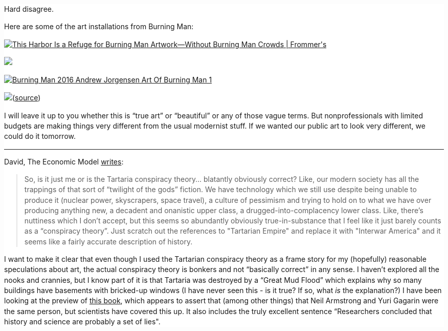 Hard disagree.

Here are some of the art installations from Burning Man:

[![This Harbor Is a Refuge for Burning Man Artwork—Without Burning Man Crowds  | Frommer&#39;s](https://substackcdn.com/image/fetch/w_1456,c_limit,f_auto,q_auto:good,fl_progressive:steep/https%3A%2F%2Fbucketeer-e05bbc84-baa3-437e-9518-adb32be77984.s3.amazonaws.com%2Fpublic%2Fimages%2F25262ff7-bf01-4e2c-b7c6-13d53a86392a_980x653.jpeg)](https://substackcdn.com/image/fetch/f_auto,q_auto:good,fl_progressive:steep/https%3A%2F%2Fbucketeer-e05bbc84-baa3-437e-9518-adb32be77984.s3.amazonaws.com%2Fpublic%2Fimages%2F25262ff7-bf01-4e2c-b7c6-13d53a86392a_980x653.jpeg)

[![](https://substackcdn.com/image/fetch/w_1456,c_limit,f_auto,q_auto:good,fl_progressive:steep/https%3A%2F%2Fbucketeer-e05bbc84-baa3-437e-9518-adb32be77984.s3.amazonaws.com%2Fpublic%2Fimages%2F0ec459f4-9e40-45c3-8df2-e6c94cc7d165_800x534.jpeg)](https://substackcdn.com/image/fetch/f_auto,q_auto:good,fl_progressive:steep/https%3A%2F%2Fbucketeer-e05bbc84-baa3-437e-9518-adb32be77984.s3.amazonaws.com%2Fpublic%2Fimages%2F0ec459f4-9e40-45c3-8df2-e6c94cc7d165_800x534.jpeg)

[![Burning Man 2016 Andrew Jorgensen Art Of Burning Man 1](https://substackcdn.com/image/fetch/w_1456,c_limit,f_auto,q_auto:good,fl_progressive:steep/https%3A%2F%2Fbucketeer-e05bbc84-baa3-437e-9518-adb32be77984.s3.amazonaws.com%2Fpublic%2Fimages%2Fff52d724-4a79-4ba4-bd51-c221646cdd94_1300x826.jpeg)](https://substackcdn.com/image/fetch/f_auto,q_auto:good,fl_progressive:steep/https%3A%2F%2Fbucketeer-e05bbc84-baa3-437e-9518-adb32be77984.s3.amazonaws.com%2Fpublic%2Fimages%2Fff52d724-4a79-4ba4-bd51-c221646cdd94_1300x826.jpeg)

[![](https://substackcdn.com/image/fetch/w_1456,c_limit,f_auto,q_auto:good,fl_progressive:steep/https%3A%2F%2Fbucketeer-e05bbc84-baa3-437e-9518-adb32be77984.s3.amazonaws.com%2Fpublic%2Fimages%2F163b1274-fcad-438c-8014-a75c0c77f8c5_800x1200.jpeg)](https://substackcdn.com/image/fetch/f_auto,q_auto:good,fl_progressive:steep/https%3A%2F%2Fbucketeer-e05bbc84-baa3-437e-9518-adb32be77984.s3.amazonaws.com%2Fpublic%2Fimages%2F163b1274-fcad-438c-8014-a75c0c77f8c5_800x1200.jpeg)([source](https://www.everfest.com/magazine/the-otherworldly-art-installations-of-burning-man-2016))

I will leave it up to you whether this is “true art” or “beautiful” or any of those vague terms. But nonprofessionals with limited budgets are making things very different from the usual modernist stuff. If we wanted our public art to look very different, we could do it tomorrow.

* * *

David, The Economic Model [writes](https://astralcodexten.substack.com/p/whither-tartaria/comments#comment-3018679):

> So, is it just me or is the Tartaria conspiracy theory… blatantly obviously correct? Like, our modern society has all the trappings of that sort of “twilight of the gods” fiction. We have technology which we still use despite being unable to produce it (nuclear power, skyscrapers, space travel), a culture of pessimism and trying to hold on to what we have over producing anything new, a decadent and onanistic upper class, a drugged-into-complacency lower class. Like, there’s nuttiness which I don’t accept, but this seems so abundantly obviously true-in-substance that I feel like it just barely counts as a “conspiracy theory”. Just scratch out the references to "Tartarian Empire" and replace it with "Interwar America" and it seems like a fairly accurate description of history.

I want to make it clear that even though I used the Tartarian conspiracy theory as a frame story for my (hopefully) reasonable speculations about art, the actual conspiracy theory is bonkers and not “basically correct” in any sense. I haven’t explored all the nooks and crannies, but I know part of it is that Tartaria was destroyed by a “Great Mud Flood” which explains why so many buildings have basements with bricked-up windows (I have never seen this - is it true? If so, what _is_ the explanation?) I have been looking at the preview of [this book](https://www.amazon.com/Tartaria-Coronavirus-David-Ewing-Jr-ebook/dp/B08N1JYWDS/ref=pd_sbs_5/142-3175953-8867156?pd_rd_w=KOijT&pf_rd_p=80c0d3b7-327a-454b-88c8-6e53987776ab&pf_rd_r=T52TV424RJCTBR8D56S7&pd_rd_r=a5950dac-3693-48a0-9f64-cd42b1b62735&pd_rd_wg=uvrCk&pd_rd_i=B08N1JYWDS&psc=1&asin=B08N1JYWDS&revisionId=db9dd573&format=1&depth=1), which appears to assert that (among other things) that Neil Armstrong and Yuri Gagarin were the same person, but scientists have covered this up. It also includes the truly excellent sentence “Researchers concluded that history and science are probably a set of lies".
